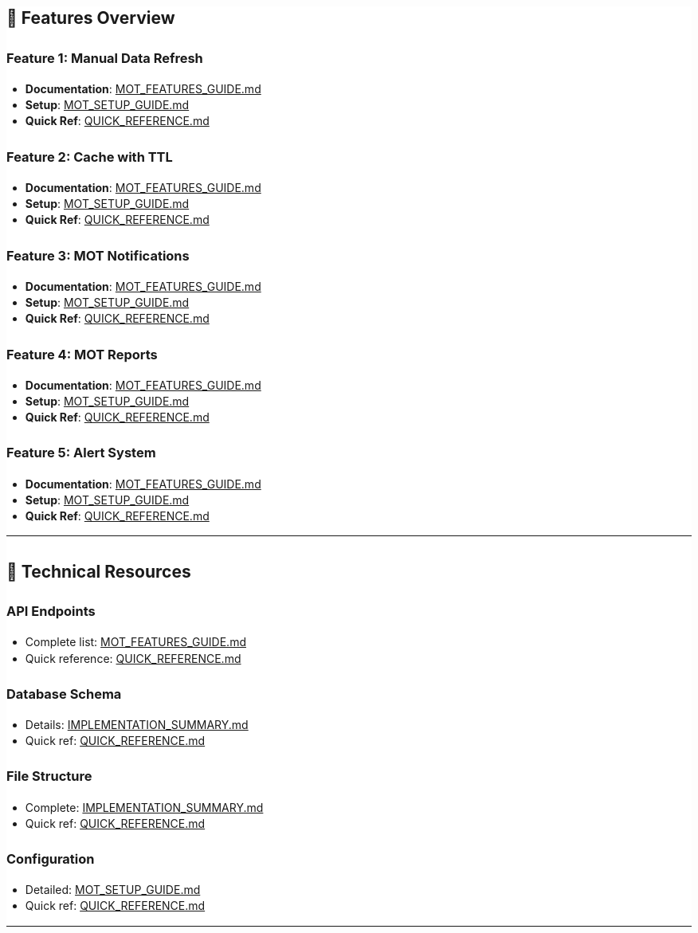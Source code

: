 
## 🎯 Features Overview

### Feature 1: Manual Data Refresh
- **Documentation**: [MOT_FEATURES_GUIDE.md](features/MOT_FEATURES_GUIDE.md#1-manual-data-refresh)
- **Setup**: [MOT_SETUP_GUIDE.md](MOT_SETUP_GUIDE.md#example-1-refresh-mot-data)
- **Quick Ref**: [QUICK_REFERENCE.md](QUICK_REFERENCE.md#2-refresh-mot-data)

### Feature 2: Cache with TTL
- **Documentation**: [MOT_FEATURES_GUIDE.md](features/MOT_FEATURES_GUIDE.md#2-cache-with-ttl-time-to-live)
- **Setup**: [MOT_SETUP_GUIDE.md](MOT_SETUP_GUIDE.md#cache-configuration)
- **Quick Ref**: [QUICK_REFERENCE.md](QUICK_REFERENCE.md#-configuration)

### Feature 3: MOT Notifications
- **Documentation**: [MOT_FEATURES_GUIDE.md](features/MOT_FEATURES_GUIDE.md#3-mot-notifications)
- **Setup**: [MOT_SETUP_GUIDE.md](MOT_SETUP_GUIDE.md#example-2-get-notifications)
- **Quick Ref**: [QUICK_REFERENCE.md](QUICK_REFERENCE.md#-notification-types)

### Feature 4: MOT Reports
- **Documentation**: [MOT_FEATURES_GUIDE.md](features/MOT_FEATURES_GUIDE.md#4-mot-reports)
- **Setup**: [MOT_SETUP_GUIDE.md](MOT_SETUP_GUIDE.md#example-3-generate-report)
- **Quick Ref**: [QUICK_REFERENCE.md](QUICK_REFERENCE.md#4-generate-report)

### Feature 5: Alert System
- **Documentation**: [MOT_FEATURES_GUIDE.md](features/MOT_FEATURES_GUIDE.md#5-alert-system)
- **Setup**: [MOT_SETUP_GUIDE.md](MOT_SETUP_GUIDE.md#example-4-trigger-alert-check)
- **Quick Ref**: [QUICK_REFERENCE.md](QUICK_REFERENCE.md#5-trigger-alert-check)

---

## 🔧 Technical Resources

### API Endpoints
- Complete list: [MOT_FEATURES_GUIDE.md](features/MOT_FEATURES_GUIDE.md#api-endpoints-summary)
- Quick reference: [QUICK_REFERENCE.md](QUICK_REFERENCE.md#-api-endpoints)

### Database Schema
- Details: [IMPLEMENTATION_SUMMARY.md](IMPLEMENTATION_SUMMARY.md#database-changes)
- Quick ref: [QUICK_REFERENCE.md](QUICK_REFERENCE.md#-database-schema)

### File Structure
- Complete: [IMPLEMENTATION_SUMMARY.md](IMPLEMENTATION_SUMMARY.md#-files-created)
- Quick ref: [QUICK_REFERENCE.md](QUICK_REFERENCE.md#-file-structure)

### Configuration
- Detailed: [MOT_SETUP_GUIDE.md](MOT_SETUP_GUIDE.md#configuration)
- Quick ref: [QUICK_REFERENCE.md](QUICK_REFERENCE.md#-configuration)

---